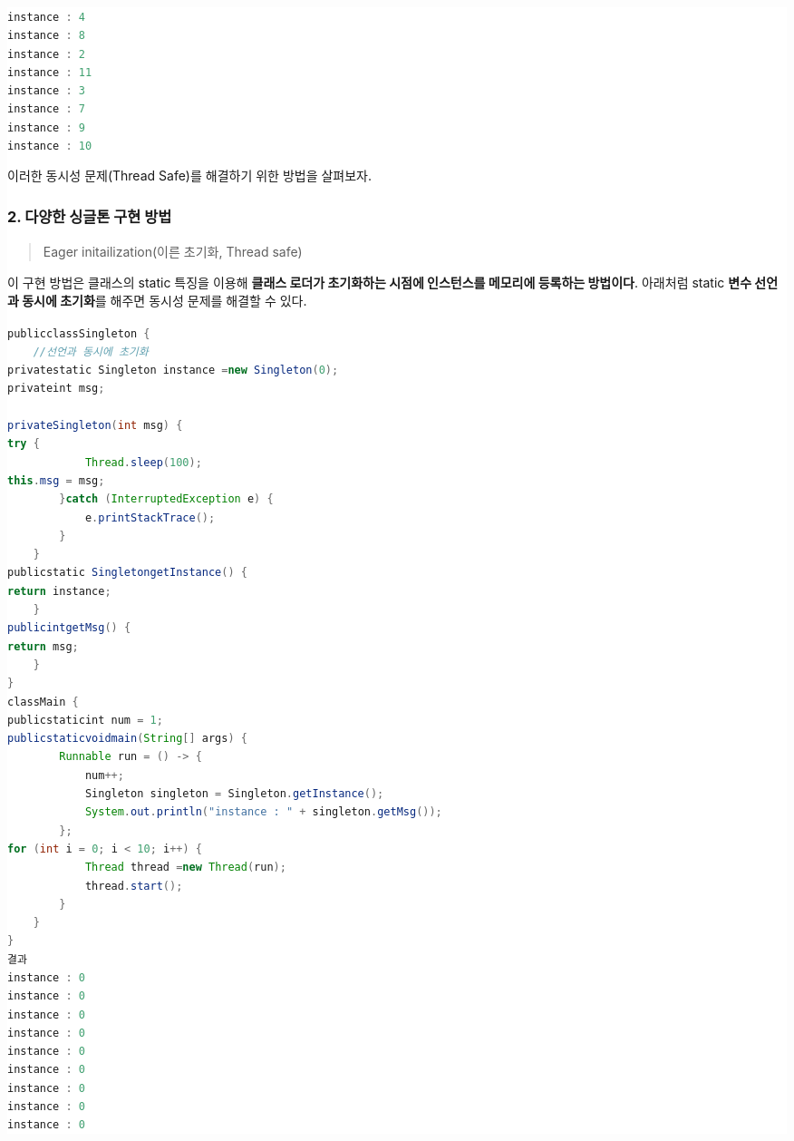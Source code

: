 ```java
instance : 4
instance : 8
instance : 2
instance : 11
instance : 3
instance : 7
instance : 9
instance : 10
```

이러한 동시성 문제(Thread Safe)를 해결하기 위한 방법을 살펴보자.

### 2. 다양한 싱글톤 구현 방법

> Eager initailization(이른 초기화, Thread safe)
> 

이 구현 방법은 클래스의 static 특징을 이용해 **클래스 로더가 초기화하는 시점에 인스턴스를 메모리에 등록하는 방법이다**. 아래처럼 static **변수 선언과 동시에 초기화**를 해주면 동시성 문제를 해결할 수 있다.

```java
publicclassSingleton {
    //선언과 동시에 초기화
privatestatic Singleton instance =new Singleton(0);
privateint msg;

privateSingleton(int msg) {
try {
            Thread.sleep(100);
this.msg = msg;
        }catch (InterruptedException e) {
            e.printStackTrace();
        }
    }
publicstatic SingletongetInstance() {
return instance;
    }
publicintgetMsg() {
return msg;
    }
}
classMain {
publicstaticint num = 1;
publicstaticvoidmain(String[] args) {
        Runnable run = () -> {
            num++;
            Singleton singleton = Singleton.getInstance();
            System.out.println("instance : " + singleton.getMsg());
        };
for (int i = 0; i < 10; i++) {
            Thread thread =new Thread(run);
            thread.start();
        }
    }
}
결과
instance : 0
instance : 0
instance : 0
instance : 0
instance : 0
instance : 0
instance : 0
instance : 0
instance : 0
```